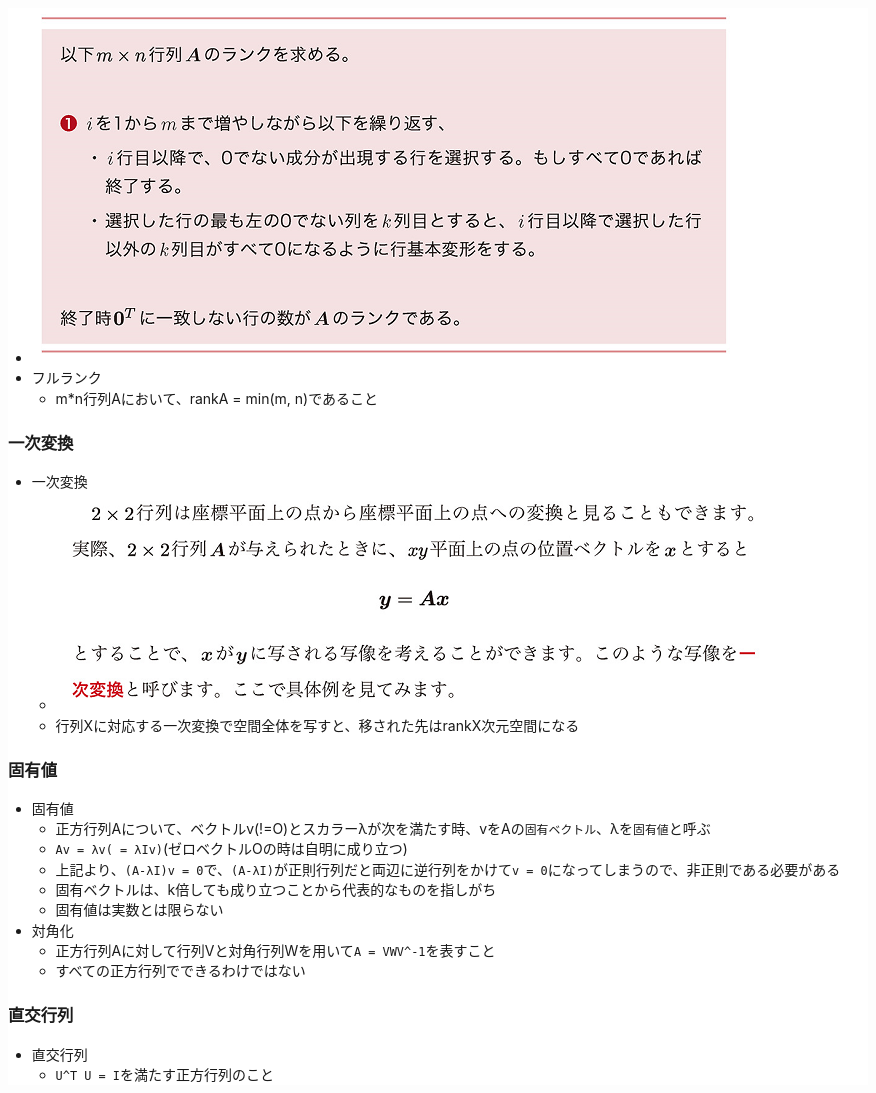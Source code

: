   - ![](img/03/ランク_計算.PNG)
- フルランク
  - m*n行列Aにおいて、rankA = min(m, n)であること

### 一次変換
- 一次変換
  - ![](img/03/一次変換.PNG)
  - 行列Xに対応する一次変換で空間全体を写すと、移された先はrankX次元空間になる

### 固有値
- 固有値
  - 正方行列Aについて、ベクトルv(!=O)とスカラーλが次を満たす時、vをAの`固有ベクトル`、λを`固有値`と呼ぶ
  - `Av = λv( = λIv)`(ゼロベクトルOの時は自明に成り立つ)
  - 上記より、`(A-λI)v = 0`で、`(A-λI)`が正則行列だと両辺に逆行列をかけて`v = 0`になってしまうので、非正則である必要がある
  - 固有ベクトルは、k倍しても成り立つことから代表的なものを指しがち
  - 固有値は実数とは限らない
- 対角化
  - 正方行列Aに対して行列Vと対角行列Wを用いて`A = VWV^-1`を表すこと
  - すべての正方行列でできるわけではない

### 直交行列
- 直交行列
  - `U^T U = I`を満たす正方行列のこと